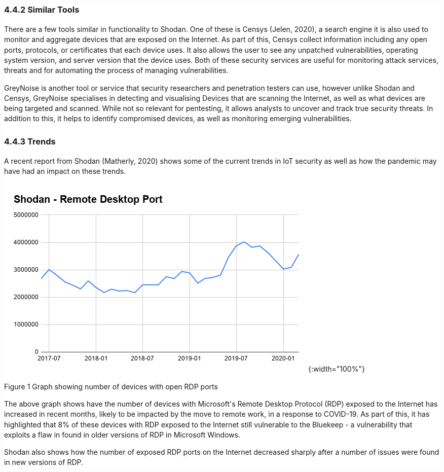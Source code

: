 <a name="442-similar-tools"></a>
### 4.4.2 Similar Tools

There are a few tools similar in functionality to Shodan. One of these is Censys (Jelen, 2020), a search engine it is also used to monitor and aggregate devices that are exposed on the Internet. As part of this, Censys collect information including any open ports, protocols, or certificates that each device uses. It also allows the user to see any unpatched vulnerabilities, operating system version, and server version that the device uses. Both of these security services are useful for monitoring attack services, threats and for automating the process of managing vulnerabilities.

GreyNoise is another tool or service that security researchers and penetration testers can use, however unlike Shodan and Censys, GreyNoise specialises in detecting and visualising Devices that are scanning the Internet, as well as what devices are being targeted and scanned. While not so relevant for pentesting, it allows analysts to uncover and track true security threats. In addition to this, it helps to identify compromised devices, as well as monitoring emerging vulnerabilities.

<a name="443-trends"></a>
### 4.4.3 Trends

A recent report from Shodan (Matherly, 2020) shows some of the current trends in IoT security as well as how the pandemic may have had an impact on these trends.

![Shodan - Remote Desktop Port Graph](https://raw.githubusercontent.com/bentkwillis/blog-posts/main/Investigating-IoT-Security/media/image2.png){:width="100%"}

Figure 1 Graph showing number of devices with open RDP ports

The above graph shows have the number of devices with Microsoft&#39;s Remote Desktop Protocol (RDP) exposed to the Internet has increased in recent months, likely to be impacted by the move to remote work, in a response to COVID-19. As part of this, it has highlighted that 8% of these devices with RDP exposed to the Internet still vulnerable to the Bluekeep - a vulnerability that exploits a flaw in found in older versions of RDP in Microsoft Windows.

Shodan also shows how the number of exposed RDP ports on the Internet decreased sharply after a number of issues were found in new versions of RDP.
